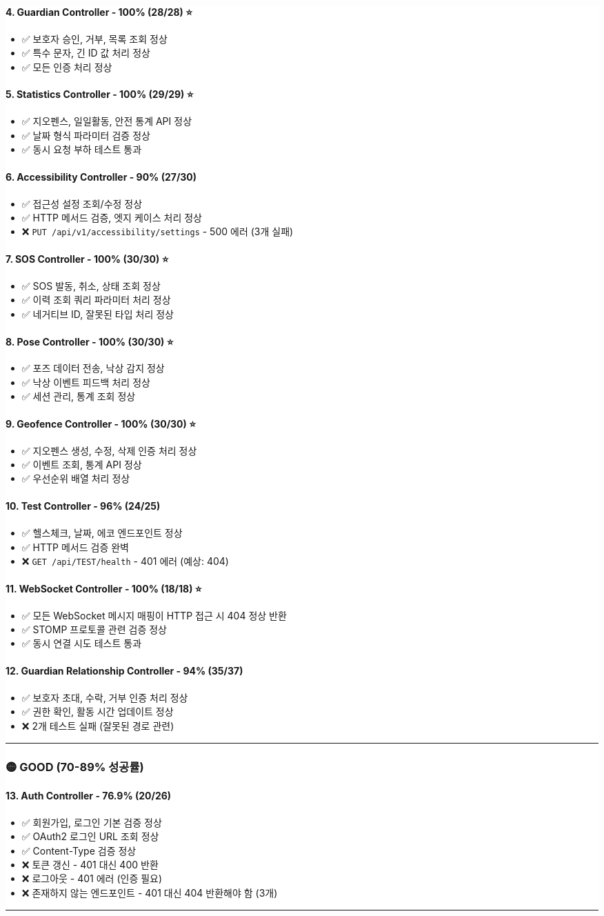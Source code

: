 #### 4. Guardian Controller - 100% (28/28) ⭐
- ✅ 보호자 승인, 거부, 목록 조회 정상
- ✅ 특수 문자, 긴 ID 값 처리 정상
- ✅ 모든 인증 처리 정상

#### 5. Statistics Controller - 100% (29/29) ⭐
- ✅ 지오펜스, 일일활동, 안전 통계 API 정상
- ✅ 날짜 형식 파라미터 검증 정상
- ✅ 동시 요청 부하 테스트 통과

#### 6. Accessibility Controller - 90% (27/30)
- ✅ 접근성 설정 조회/수정 정상
- ✅ HTTP 메서드 검증, 엣지 케이스 처리 정상
- ❌ `PUT /api/v1/accessibility/settings` - 500 에러 (3개 실패)

#### 7. SOS Controller - 100% (30/30) ⭐
- ✅ SOS 발동, 취소, 상태 조회 정상
- ✅ 이력 조회 쿼리 파라미터 처리 정상
- ✅ 네거티브 ID, 잘못된 타입 처리 정상

#### 8. Pose Controller - 100% (30/30) ⭐
- ✅ 포즈 데이터 전송, 낙상 감지 정상
- ✅ 낙상 이벤트 피드백 처리 정상
- ✅ 세션 관리, 통계 조회 정상

#### 9. Geofence Controller - 100% (30/30) ⭐
- ✅ 지오펜스 생성, 수정, 삭제 인증 처리 정상
- ✅ 이벤트 조회, 통계 API 정상
- ✅ 우선순위 배열 처리 정상

#### 10. Test Controller - 96% (24/25)
- ✅ 헬스체크, 날짜, 에코 엔드포인트 정상
- ✅ HTTP 메서드 검증 완벽
- ❌ `GET /api/TEST/health` - 401 에러 (예상: 404)

#### 11. WebSocket Controller - 100% (18/18) ⭐
- ✅ 모든 WebSocket 메시지 매핑이 HTTP 접근 시 404 정상 반환
- ✅ STOMP 프로토콜 관련 검증 정상
- ✅ 동시 연결 시도 테스트 통과

#### 12. Guardian Relationship Controller - 94% (35/37)
- ✅ 보호자 초대, 수락, 거부 인증 처리 정상
- ✅ 권한 확인, 활동 시간 업데이트 정상
- ❌ 2개 테스트 실패 (잘못된 경로 관련)

---

### 🟡 GOOD (70-89% 성공률)

#### 13. Auth Controller - 76.9% (20/26)
- ✅ 회원가입, 로그인 기본 검증 정상
- ✅ OAuth2 로그인 URL 조회 정상
- ✅ Content-Type 검증 정상
- ❌ 토큰 갱신 - 401 대신 400 반환
- ❌ 로그아웃 - 401 에러 (인증 필요)
- ❌ 존재하지 않는 엔드포인트 - 401 대신 404 반환해야 함 (3개)

---